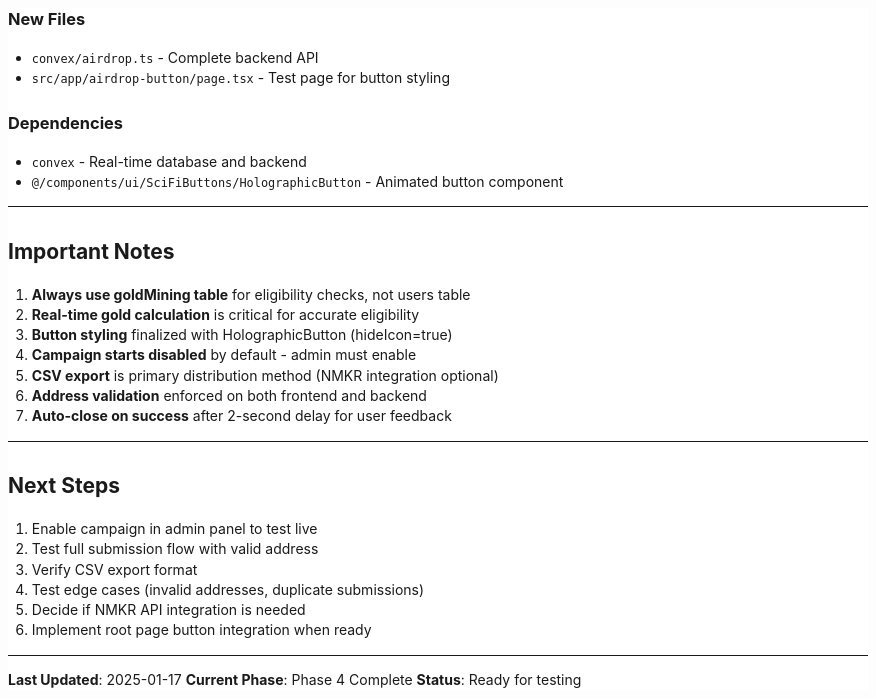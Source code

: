 ### New Files
- `convex/airdrop.ts` - Complete backend API
- `src/app/airdrop-button/page.tsx` - Test page for button styling

### Dependencies
- `convex` - Real-time database and backend
- `@/components/ui/SciFiButtons/HolographicButton` - Animated button component

---

## Important Notes

1. **Always use goldMining table** for eligibility checks, not users table
2. **Real-time gold calculation** is critical for accurate eligibility
3. **Button styling** finalized with HolographicButton (hideIcon=true)
4. **Campaign starts disabled** by default - admin must enable
5. **CSV export** is primary distribution method (NMKR integration optional)
6. **Address validation** enforced on both frontend and backend
7. **Auto-close on success** after 2-second delay for user feedback

---

## Next Steps

1. Enable campaign in admin panel to test live
2. Test full submission flow with valid address
3. Verify CSV export format
4. Test edge cases (invalid addresses, duplicate submissions)
5. Decide if NMKR API integration is needed
6. Implement root page button integration when ready

---

**Last Updated**: 2025-01-17
**Current Phase**: Phase 4 Complete
**Status**: Ready for testing
